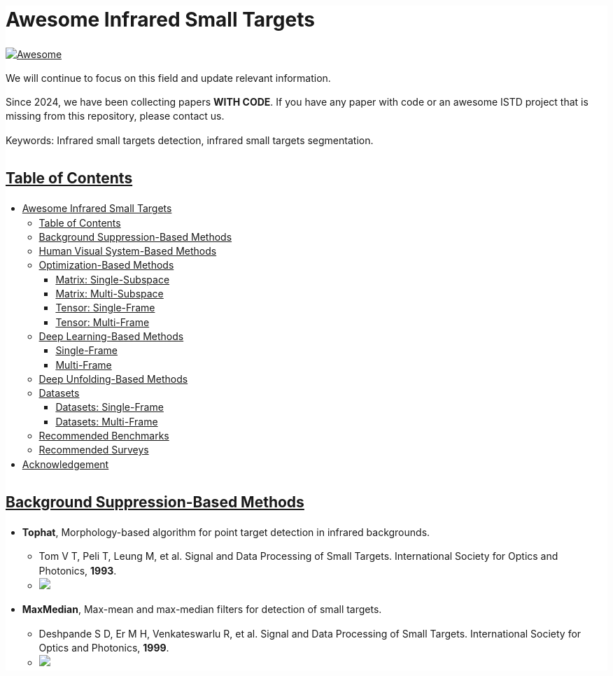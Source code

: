 # Awesome Infrared Small Targets  
[![Awesome](https://cdn.rawgit.com/sindresorhus/awesome/d7305f38d29fed78fa85652e3a63e154dd8e8829/media/badge.svg)](https://github.com/Tianfang-Zhang/awesome-infrared-small-targets)

We will continue to focus on this field and update relevant information.

Since 2024, we have been collecting papers **WITH CODE**. If you have any paper with code or an awesome ISTD project that is missing from this repository, please contact us.

Keywords: Infrared small targets detection, infrared small targets segmentation.


## [Table of Contents](#table-of-contents)
- [Awesome Infrared Small Targets](#awesome-infrared-small-targets)
  - [Table of Contents](#table-of-contents)
  - [Background Suppression-Based Methods](#background-suppression-based-methods)
  - [Human Visual System-Based Methods](#human-visual-system-based-methods)
  - [Optimization-Based Methods](#optimization-based-methods)
    - [Matrix: Single-Subspace](#matrix-single-subspace)
    - [Matrix: Multi-Subspace](#matrix-multi-subspace)
    - [Tensor: Single-Frame](#tensor-single-frame)
    - [Tensor: Multi-Frame](#tensor-multi-frame)
  - [Deep Learning-Based Methods](#deep-learning-based-methods)
    - [Single-Frame](#single-frame)
    - [Multi-Frame](#multi-frame)
  - [Deep Unfolding-Based Methods](#deep-unfolding-based-methods)
  - [Datasets](#datasets)
    - [Datasets: Single-Frame](#datasets-single-frame)
    - [Datasets: Multi-Frame](#datasets-multi-frame)
  - [Recommended Benchmarks](#recommended-benchmarks)
  - [Recommended Surveys](#recommended-surveys)
- [Acknowledgement](#acknowledgement)









## [Background Suppression-Based Methods](#table-of-contents)

- **Tophat**, Morphology-based algorithm for point target detection in infrared backgrounds.
  - Tom V T, Peli T, Leung M, et al. Signal and Data Processing of Small Targets. International Society for Optics and Photonics, **1993**.
  - [![](https://img.shields.io/badge/Link-Paper-blue)](https://www.spiedigitallibrary.org/conference-proceedings-of-spie/1954/0000/Morphology-based-algorithm-for-point-target-detection-in-infrared-backgrounds/10.1117/12.157758.short)

- **MaxMedian**, Max-mean and max-median filters for detection of small targets.
  - Deshpande S D, Er M H, Venkateswarlu R, et al. Signal and Data Processing of Small Targets. International Society for Optics and Photonics, **1999**.
  - [![](https://img.shields.io/badge/Link-Paper-blue)](https://www.spiedigitallibrary.org/conference-proceedings-of-spie/3809/0000/Max-mean-and-mamedian-filters-for-detection-of-small/10.1117/12.364049.short?SSO=1)
